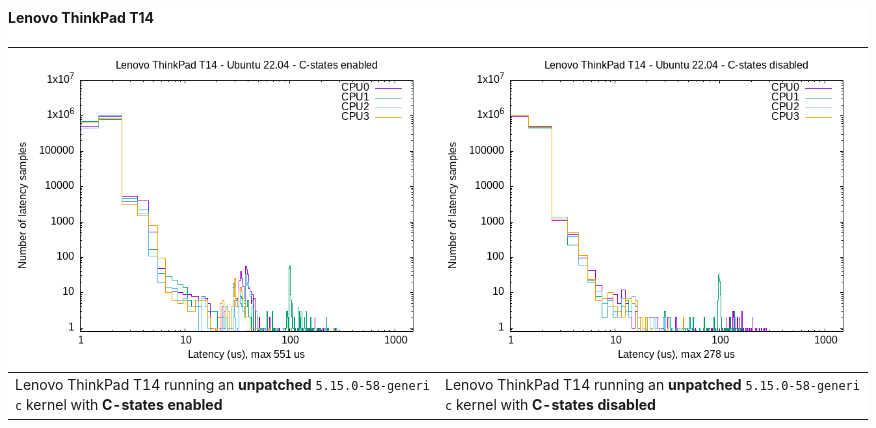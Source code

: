 #### Lenovo ThinkPad T14

| ![P500 with C-states enabled](../media/t14_cstates_on_log.png) | ![P500 with C-states disabled](../media/t14_cstates_off_log.png) |
| :----------------------------------------------------------- | ------------------------------------------------------------ |
| Lenovo ThinkPad T14 running an **unpatched** `5.15.0-58-generic` kernel with **C-states enabled** | Lenovo ThinkPad T14 running an **unpatched** `5.15.0-58-generic` kernel with **C-states disabled** |
